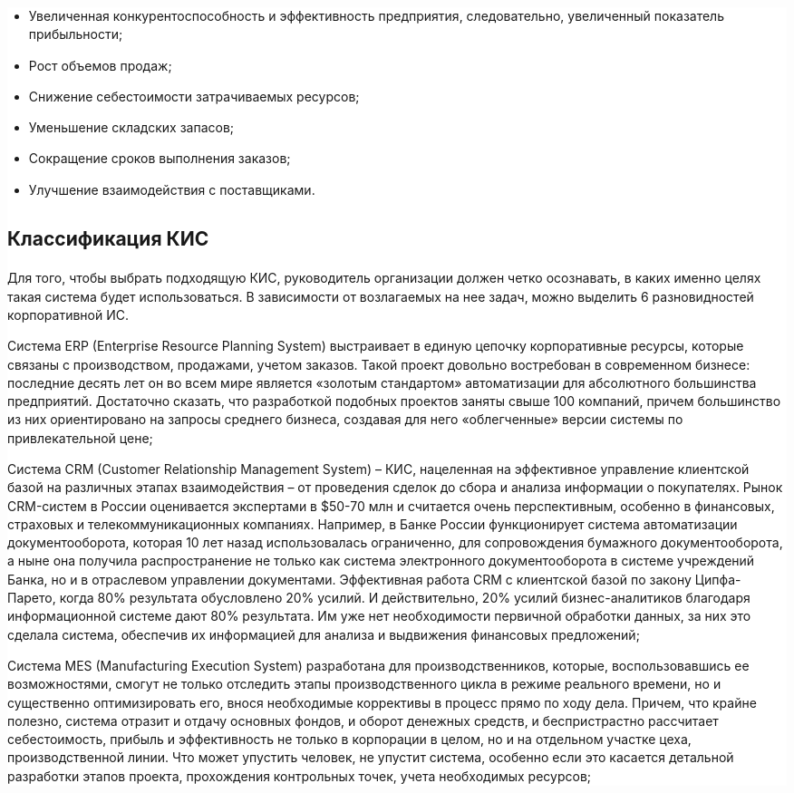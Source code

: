 -   Увеличенная конкурентоспособность и эффективность предприятия,
    следовательно, увеличенный показатель прибыльности;

-   Рост объемов продаж;

-   Снижение себестоимости затрачиваемых ресурсов;

-   Уменьшение складских запасов;

-   Сокращение сроков выполнения заказов;

-   Улучшение взаимодействия с поставщиками.

Классификация КИС
-----------------

Для того, чтобы выбрать подходящую КИС, руководитель организации должен
четко осознавать, в каких именно целях такая система будет
использоваться. В зависимости от возлагаемых на нее задач, можно
выделить 6 разновидностей корпоративной ИС.

Система ERP (Enterprise Resource Planning System) выстраивает в единую
цепочку корпоративные ресурсы, которые связаны с производством,
продажами, учетом заказов. Такой проект довольно востребован в
современном бизнесе: последние десять лет он во всем мире является
«золотым стандартом» автоматизации для абсолютного большинства
предприятий. Достаточно сказать, что разработкой подобных проектов
заняты свыше 100 компаний, причем большинство из них ориентировано на
запросы среднего бизнеса, создавая для него «облегченные» версии системы
по привлекательной цене;

Система CRM (Customer Relationship Management System) – КИС, нацеленная
на эффективное управление клиентской базой на различных этапах
взаимодействия – от проведения сделок до сбора и анализа информации о
покупателях. Рынок CRM-систем в России оценивается экспертами в \$50-70
млн и считается очень перспективным, особенно в финансовых, страховых и
телекоммуникационных компаниях. Например, в Банке России функционирует
система автоматизации документооборота, которая 10 лет назад
использовалась ограниченно, для сопровождения бумажного
документооборота, а ныне она получила распространение не только как
система электронного документооборота в системе учреждений Банка, но и в
отраслевом управлении документами. Эффективная работа CRM с клиентской
базой по закону Ципфа-Парето, когда 80% результата обусловлено 20%
усилий. И действительно, 20% усилий бизнес-аналитиков благодаря
информационной системе дают 80% результата. Им уже нет необходимости
первичной обработки данных, за них это сделала система, обеспечив их
информацией для анализа и выдвижения финансовых предложений;

Система MES (Manufacturing Execution System) разработана для
производственников, которые, воспользовавшись ее возможностями, смогут
не только отследить этапы производственного цикла в режиме реального
времени, но и существенно оптимизировать его, внося необходимые
коррективы в процесс прямо по ходу дела. Причем, что крайне полезно,
система отразит и отдачу основных фондов, и оборот денежных средств, и
беспристрастно рассчитает себестоимость, прибыль и эффективность не
только в корпорации в целом, но и на отдельном участке цеха,
производственной линии. Что может упустить человек, не упустит система,
особенно если это касается детальной разработки этапов проекта,
прохождения контрольных точек, учета необходимых ресурсов;
